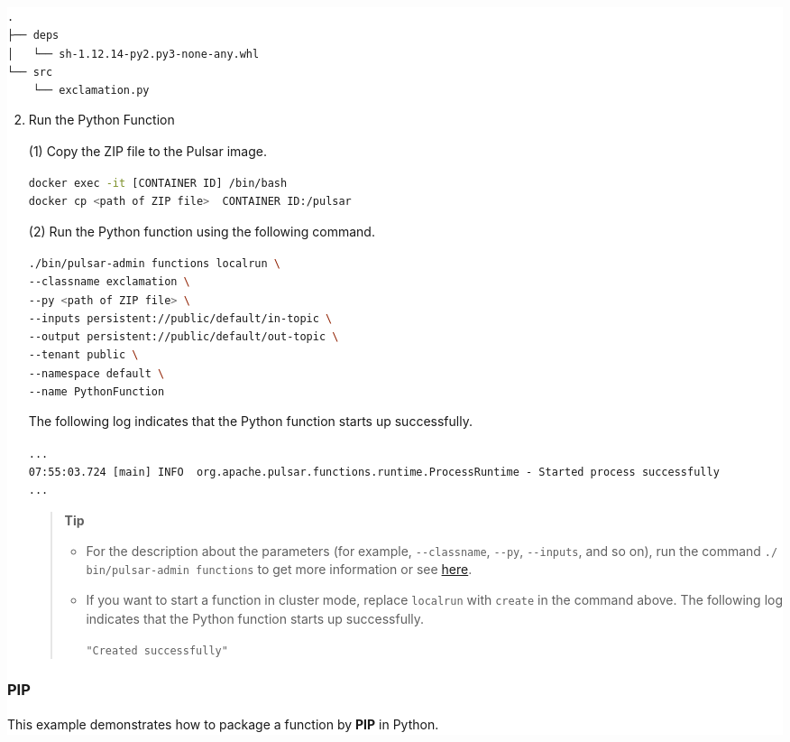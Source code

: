 ```text
.
├── deps
│   └── sh-1.12.14-py2.py3-none-any.whl
└── src
    └── exclamation.py
```

2. Run the Python Function

    (1) Copy the ZIP file to the Pulsar image.

    ```bash
    docker exec -it [CONTAINER ID] /bin/bash
    docker cp <path of ZIP file>  CONTAINER ID:/pulsar
    ```

    (2) Run the Python function using the following command.

    ```bash
    ./bin/pulsar-admin functions localrun \
    --classname exclamation \
    --py <path of ZIP file> \
    --inputs persistent://public/default/in-topic \
    --output persistent://public/default/out-topic \
    --tenant public \
    --namespace default \
    --name PythonFunction
    ```

    The following log indicates that the Python function starts up successfully.

    ```text
    ...
    07:55:03.724 [main] INFO  org.apache.pulsar.functions.runtime.ProcessRuntime - Started process successfully
    ...
    ```

    > **Tip**
    >
    >  - For the description about the parameters (for example, `--classname`, `--py`, `--inputs`, and so on), run the command `./bin/pulsar-admin functions` to get more information or see [here](http://pulsar.apache.org/docs/en/pulsar-admin/#functions).
    > 
    > - If you want to start a function in cluster mode, replace `localrun` with `create` in the command above. The following log indicates that the Python function starts up successfully.
    >
    >   ```text
    >   "Created successfully"
    >   ```

### PIP

This example demonstrates how to package a function by **PIP** in Python.
